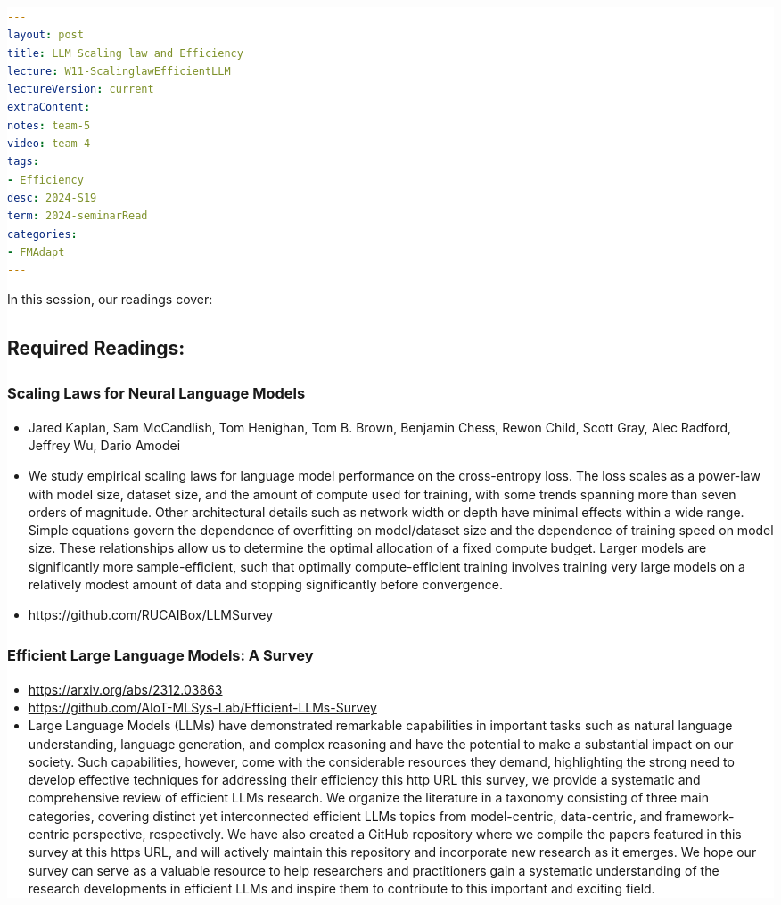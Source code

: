 ```yaml
---
layout: post
title: LLM Scaling law and Efficiency
lecture: W11-ScalinglawEfficientLLM
lectureVersion: current
extraContent: 
notes: team-5
video: team-4
tags:
- Efficiency
desc: 2024-S19
term: 2024-seminarRead
categories:
- FMAdapt
---
```


In this session, our readings cover: 

## Required Readings: 

### Scaling Laws for Neural Language Models
+ Jared Kaplan, Sam McCandlish, Tom Henighan, Tom B. Brown, Benjamin Chess, Rewon Child, Scott Gray, Alec Radford, Jeffrey Wu, Dario Amodei
+ We study empirical scaling laws for language model performance on the cross-entropy loss. The loss scales as a power-law with model size, dataset size, and the amount of compute used for training, with some trends spanning more than seven orders of magnitude. Other architectural details such as network width or depth have minimal effects within a wide range. Simple equations govern the dependence of overfitting on model/dataset size and the dependence of training speed on model size. These relationships allow us to determine the optimal allocation of a fixed compute budget. Larger models are significantly more sample-efficient, such that optimally compute-efficient training involves training very large models on a relatively modest amount of data and stopping significantly before convergence.

+ https://github.com/RUCAIBox/LLMSurvey 



### Efficient Large Language Models: A Survey
+ https://arxiv.org/abs/2312.03863 
+ https://github.com/AIoT-MLSys-Lab/Efficient-LLMs-Survey
+ Large Language Models (LLMs) have demonstrated remarkable capabilities in important tasks such as natural language understanding, language generation, and complex reasoning and have the potential to make a substantial impact on our society. Such capabilities, however, come with the considerable resources they demand, highlighting the strong need to develop effective techniques for addressing their efficiency this http URL this survey, we provide a systematic and comprehensive review of efficient LLMs research. We organize the literature in a taxonomy consisting of three main categories, covering distinct yet interconnected efficient LLMs topics from model-centric, data-centric, and framework-centric perspective, respectively. We have also created a GitHub repository where we compile the papers featured in this survey at this https URL, and will actively maintain this repository and incorporate new research as it emerges. We hope our survey can serve as a valuable resource to help researchers and practitioners gain a systematic understanding of the research developments in efficient LLMs and inspire them to contribute to this important and exciting field.
